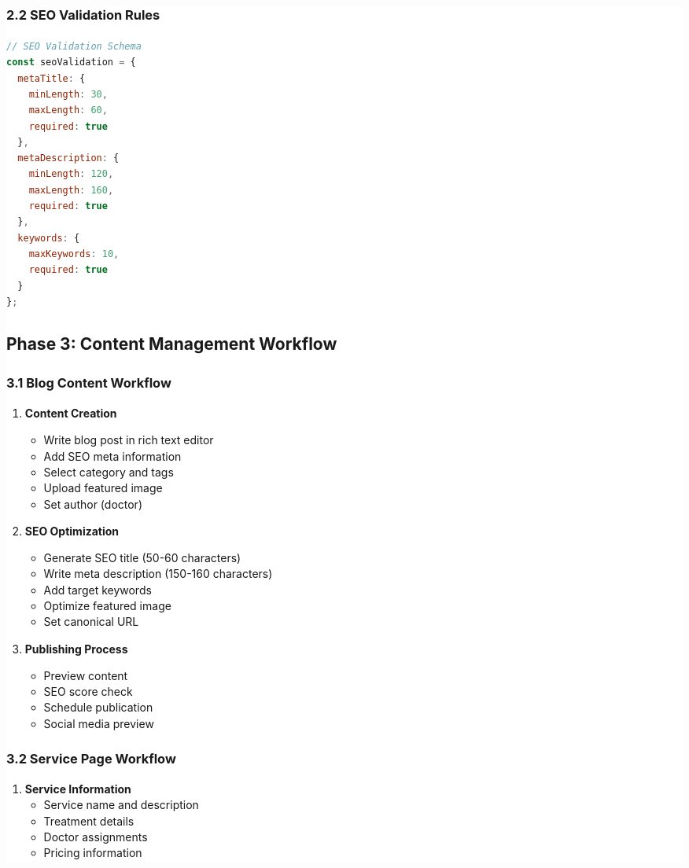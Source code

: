 ### 2.2 SEO Validation Rules
```javascript
// SEO Validation Schema
const seoValidation = {
  metaTitle: {
    minLength: 30,
    maxLength: 60,
    required: true
  },
  metaDescription: {
    minLength: 120,
    maxLength: 160,
    required: true
  },
  keywords: {
    maxKeywords: 10,
    required: true
  }
};
```

## Phase 3: Content Management Workflow

### 3.1 Blog Content Workflow
1. **Content Creation**
   - Write blog post in rich text editor
   - Add SEO meta information
   - Select category and tags
   - Upload featured image
   - Set author (doctor)

2. **SEO Optimization**
   - Generate SEO title (50-60 characters)
   - Write meta description (150-160 characters)
   - Add target keywords
   - Optimize featured image
   - Set canonical URL

3. **Publishing Process**
   - Preview content
   - SEO score check
   - Schedule publication
   - Social media preview

### 3.2 Service Page Workflow
1. **Service Information**
   - Service name and description
   - Treatment details
   - Doctor assignments
   - Pricing information
